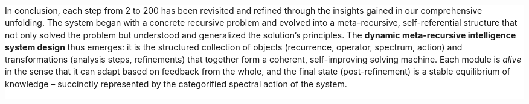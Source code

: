In conclusion, each step from 2 to 200 has been revisited and refined through the insights gained in our comprehensive unfolding. The system began with a concrete recursive problem and evolved into a meta-recursive, self-referential structure that not only solved the problem but understood and generalized the solution’s principles. The **dynamic meta-recursive intelligence system design** thus emerges: it is the structured collection of objects (recurrence, operator, spectrum, action) and transformations (analysis steps, refinements) that together form a coherent, self-improving solving machine. Each module is *alive* in the sense that it can adapt based on feedback from the whole, and the final state (post-refinement) is a stable equilibrium of knowledge – succinctly represented by the categorified spectral action of the system.

---
